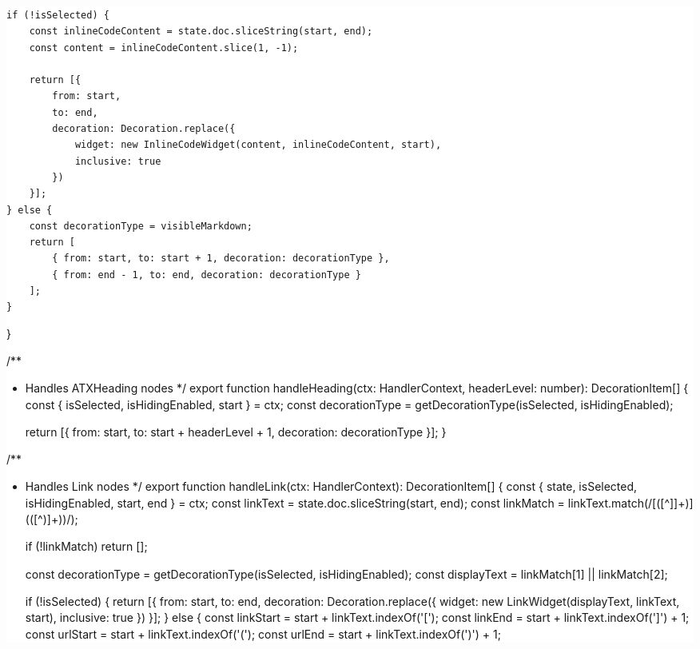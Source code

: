     if (!isSelected) {
        const inlineCodeContent = state.doc.sliceString(start, end);
        const content = inlineCodeContent.slice(1, -1);

        return [{
            from: start,
            to: end,
            decoration: Decoration.replace({
                widget: new InlineCodeWidget(content, inlineCodeContent, start),
                inclusive: true
            })
        }];
    } else {
        const decorationType = visibleMarkdown;
        return [
            { from: start, to: start + 1, decoration: decorationType },
            { from: end - 1, to: end, decoration: decorationType }
        ];
    }
}

/**
 * Handles ATXHeading nodes
 */
export function handleHeading(ctx: HandlerContext, headerLevel: number): DecorationItem[] {
    const { isSelected, isHidingEnabled, start } = ctx;
    const decorationType = getDecorationType(isSelected, isHidingEnabled);

    return [{
        from: start,
        to: start + headerLevel + 1,
        decoration: decorationType
    }];
}

/**
 * Handles Link nodes
 */
export function handleLink(ctx: HandlerContext): DecorationItem[] {
    const { state, isSelected, isHidingEnabled, start, end } = ctx;
    const linkText = state.doc.sliceString(start, end);
    const linkMatch = linkText.match(/\[([^\]]+)\]\(([^)]+)\)/);

    if (!linkMatch) return [];

    const decorationType = getDecorationType(isSelected, isHidingEnabled);
    const displayText = linkMatch[1] || linkMatch[2];

    if (!isSelected) {
        return [{
            from: start,
            to: end,
            decoration: Decoration.replace({
                widget: new LinkWidget(displayText, linkText, start),
                inclusive: true
            })
        }];
    } else {
        const linkStart = start + linkText.indexOf('[');
        const linkEnd = start + linkText.indexOf(']') + 1;
        const urlStart = start + linkText.indexOf('(');
        const urlEnd = start + linkText.indexOf(')') + 1;

